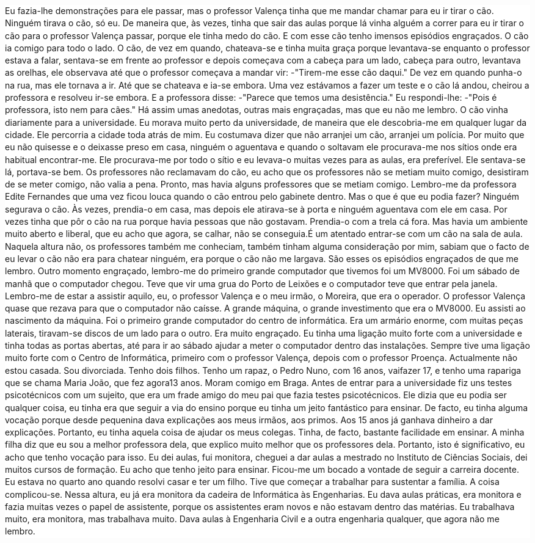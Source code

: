 Eu fazia-lhe   demonstrações para ele passar, mas o professor Valença tinha que me   mandar chamar para eu ir tirar o cão. Ninguém tirava o cão, só   eu. De maneira que, às vezes, tinha que sair das aulas porque lá   vinha alguém a correr para eu ir tirar o cão para o professor   Valença passar, porque ele tinha medo do cão. E com esse cão tenho   imensos episódios engraçados. O cão ia comigo para todo o lado. O   cão, de vez em quando, chateava-se e tinha muita graça porque   levantava-se enquanto o professor estava a falar, sentava-se   em frente ao professor e depois começava com a cabeça para um lado,   cabeça para outro, levantava as orelhas, ele observava até que o professor   começava a mandar vir:
-"Tirem-me esse cão daqui."
De vez em quando   punha-o na rua, mas ele tornava a ir. Até que se chateava e ia-se   embora.
Uma vez estávamos a fazer um teste e o cão lá andou, cheirou a   professora e resolveu ir-se embora. E a professora disse:
-"Parece que temos uma desistência."
Eu respondi-lhe:
-"Pois é   professora, isto nem para cães."
Há assim umas anedotas, outras   mais engraçadas, mas que eu não me lembro.
O cão vinha diariamente para a universidade. Eu morava muito perto   da universidade, de maneira que ele descobria-me em qualquer lugar   da cidade. Ele percorria a cidade toda atrás de mim. Eu costumava   dizer que não arranjei um cão, arranjei um polícia. Por muito que   eu não quisesse e o deixasse preso em casa, ninguém o aguentava e   quando o soltavam ele procurava-me nos sítios onde era habitual   encontrar-me. Ele procurava-me por todo o sítio e eu levava-o   muitas vezes para as aulas, era preferível. Ele sentava-se   lá, portava-se bem.
Os professores não reclamavam do cão, eu acho que os professores   não se metiam muito comigo, desistiram de se meter comigo, não   valia a pena. Pronto, mas havia alguns professores que se metiam   comigo.
Lembro-me da professora Edite Fernandes que uma vez ficou   louca quando o cão entrou pelo gabinete dentro. Mas o que é que eu   podia fazer? Ninguém segurava o cão.
Às vezes, prendia-o em casa,   mas depois ele atirava-se à porta e ninguém aguentava com ele em   casa. Por vezes tinha que   pôr o cão na rua porque havia pessoas que não gostavam. Prendia-o com a trela cá fora. Mas   havia um ambiente muito aberto e liberal, que eu acho que agora, se   calhar, não se conseguia.É um atentado entrar-se com um cão na sala de aula. Naquela altura não, os professores também me conheciam,   também tinham alguma consideração por mim, sabiam que o facto de eu   levar o cão não era para chatear ninguém, era porque o cão não me   largava. São esses os episódios engraçados de que me lembro.
Outro momento engraçado, lembro-me do primeiro grande computador   que tivemos foi um MV8000. Foi um sábado de manhã que o computador   chegou. Teve que vir uma grua do Porto de Leixões e o computador   teve que entrar pela janela. Lembro-me de estar a assistir aquilo,   eu, o professor Valença e o meu irmão, o Moreira, que era o   operador. O professor Valença quase que rezava para que o   computador não caísse. A grande máquina, o grande investimento que   era o MV8000. Eu assisti ao nascimento da máquina.
Foi o primeiro grande computador do centro de informática. Era um   armário enorme, com muitas peças laterais, tiravam-se discos de um   lado para o outro. Era muito engraçado. Eu tinha uma ligação muito   forte com a universidade e tinha todas as portas abertas, até para   ir ao sábado ajudar a meter o computador dentro das   instalações. Sempre tive uma ligação muito forte com o Centro de   Informática, primeiro com o professor Valença, depois com o   professor Proença.
Actualmente não estou casada. Sou divorciada.
Tenho dois filhos. Tenho um rapaz, o Pedro Nuno, com 16 anos, vaifazer 17, e tenho uma rapariga que se chama Maria João, que fez agora13 anos. Moram comigo em Braga.
Antes de entrar para a universidade fiz uns testes psicotécnicos   com um sujeito, que era um frade amigo do meu pai que fazia testes   psicotécnicos. Ele dizia que eu podia ser qualquer coisa, eu   tinha era que seguir a via do ensino porque eu tinha um jeito   fantástico para ensinar. De facto, eu tinha alguma vocação porque   desde pequenina dava explicações aos meus irmãos, aos   primos. Aos 15 anos já ganhava dinheiro a dar   explicações. Portanto, eu tinha aquela coisa de ajudar os meus   colegas. Tinha, de facto, bastante facilidade em ensinar. A minha   filha diz que eu sou a melhor professora dela, que explico muito   melhor que os professores dela. Portanto, isto é significativo, eu   acho que tenho vocação para isso. Eu dei aulas, fui monitora,   cheguei a dar aulas a mestrado no Instituto de Ciências Sociais,   dei muitos cursos de formação. Eu acho que tenho jeito para   ensinar. Ficou-me um bocado a vontade de seguir a carreira   docente.
Eu estava no quarto ano quando resolvi casar e ter um filho. Tive   que começar a trabalhar para sustentar a família. A coisa   complicou-se. Nessa altura, eu já era monitora da cadeira de   Informática às Engenharias. Eu dava aulas práticas, era monitora e   fazia muitas vezes o papel de assistente, porque os assistentes   eram novos e não estavam dentro das matérias. Eu trabalhava muito,   era monitora, mas trabalhava muito. Dava aulas à Engenharia Civil   e a outra engenharia qualquer, que agora não me lembro.